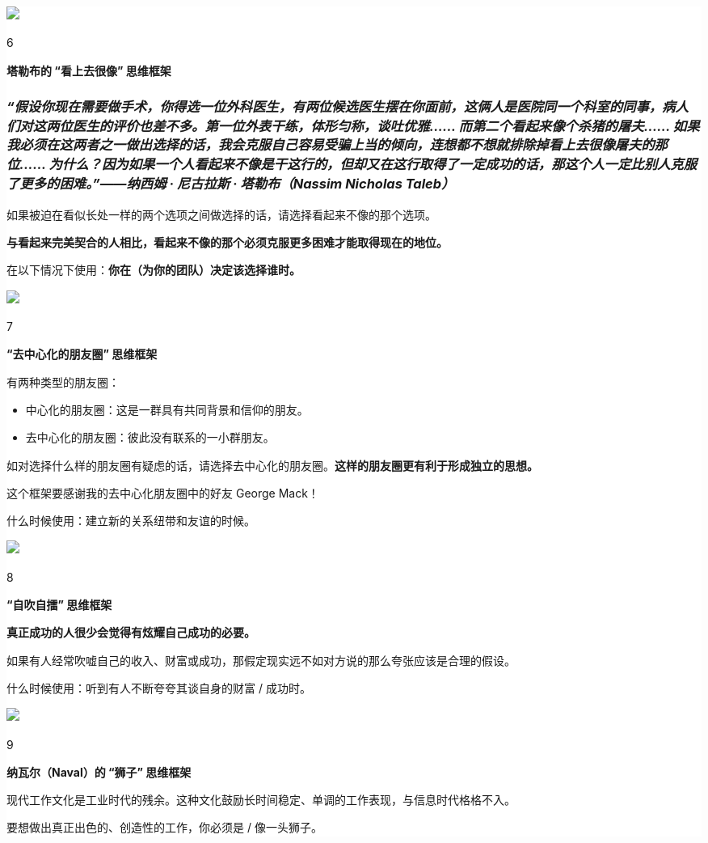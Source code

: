 [![](https://www.iyunying.org/wp-content/uploads/2023/01/yunying3-1673755765.jpeg)](https://www.iyunying.org/wp-content/uploads/2023/01/yunying3-1673755765.jpeg)

6

**塔勒布的 “看上去很像” 思维框架**

### _“假设你现在需要做手术，你得选一位外科医生，有两位候选医生摆在你面前，这俩人是医院同一个科室的同事，病人们对这两位医生的评价也差不多。第一位外表干练，体形匀称，谈吐优雅…… 而第二个看起来像个杀猪的屠夫…… 如果我必须在这两者之一做出选择的话，我会克服自己容易受骗上当的倾向，连想都不想就排除掉看上去很像屠夫的那位…… 为什么？因为如果一个人看起来不像是干这行的，但却又在这行取得了一定成功的话，那这个人一定比别人克服了更多的困难。”——纳西姆 · 尼古拉斯 · 塔勒布（Nassim Nicholas Taleb）_

如果被迫在看似长处一样的两个选项之间做选择的话，请选择看起来不像的那个选项。

**与看起来完美契合的人相比，看起来不像的那个必须克服更多困难才能取得现在的地位。**

在以下情况下使用：**你在（为你的团队）决定该选择谁时。**

[![](https://www.iyunying.org/wp-content/uploads/2023/01/yunying7-1673755766.jpeg)](https://www.iyunying.org/wp-content/uploads/2023/01/yunying7-1673755766.jpeg)

7

**“去中心化的朋友圈” 思维框架**

有两种类型的朋友圈：

*   中心化的朋友圈：这是一群具有共同背景和信仰的朋友。
    
*   去中心化的朋友圈：彼此没有联系的一小群朋友。
    

如对选择什么样的朋友圈有疑虑的话，请选择去中心化的朋友圈。**这样的朋友圈更有利于形成独立的思想。**

这个框架要感谢我的去中心化朋友圈中的好友 George Mack！

什么时候使用：建立新的关系纽带和友谊的时候。

[![](https://www.iyunying.org/wp-content/uploads/2023/01/yunying7-1673755766-1.jpeg)](https://www.iyunying.org/wp-content/uploads/2023/01/yunying7-1673755766-1.jpeg)

8

**“自吹自擂” 思维框架**

**真正成功的人很少会觉得有炫耀自己成功的必要。**

如果有人经常吹嘘自己的收入、财富或成功，那假定现实远不如对方说的那么夸张应该是合理的假设。

什么时候使用：听到有人不断夸夸其谈自身的财富 / 成功时。

[![](https://www.iyunying.org/wp-content/uploads/2023/01/yunying7-1673755767.jpeg)](https://www.iyunying.org/wp-content/uploads/2023/01/yunying7-1673755767.jpeg)

9

**纳瓦尔（Naval）的 “狮子” 思维框架**

现代工作文化是工业时代的残余。这种文化鼓励长时间稳定、单调的工作表现，与信息时代格格不入。

要想做出真正出色的、创造性的工作，你必须是 / 像一头狮子。

